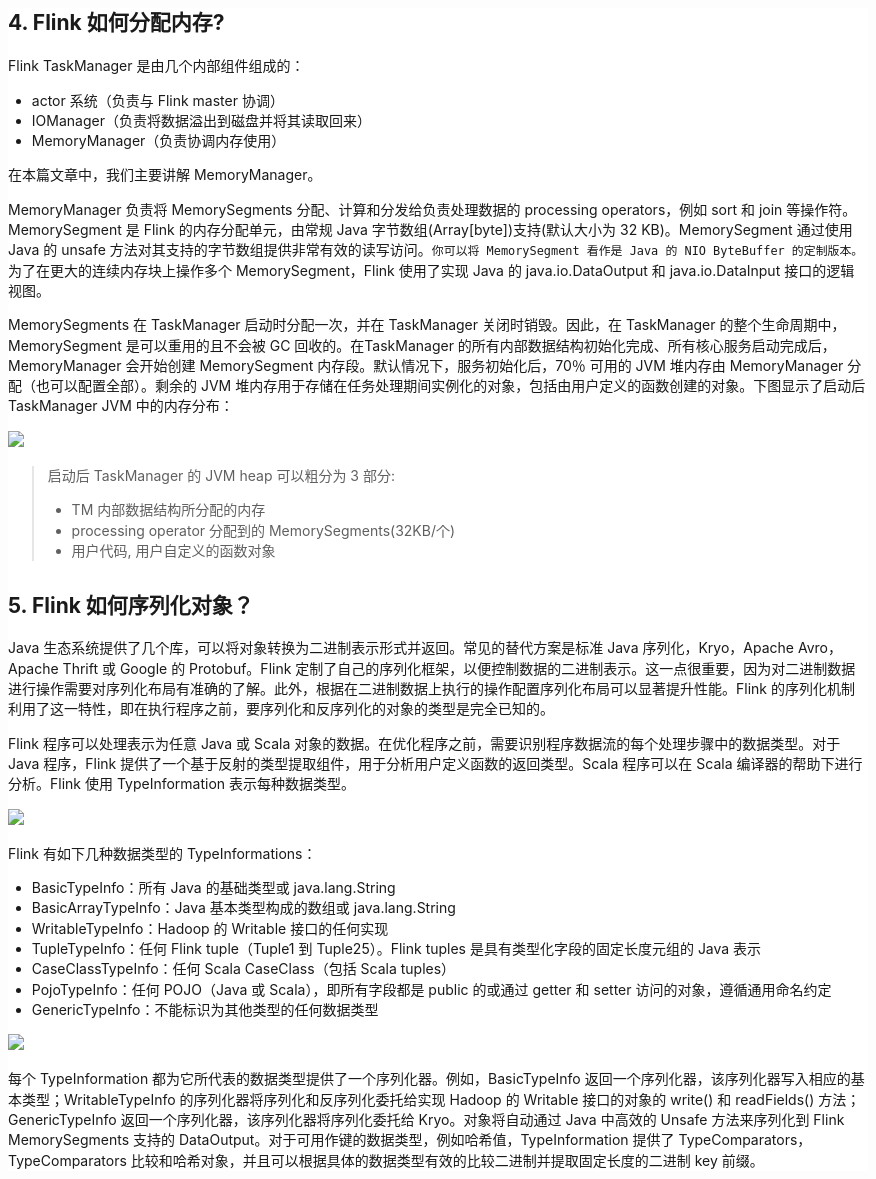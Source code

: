 ## 4. Flink 如何分配内存?

Flink TaskManager 是由几个内部组件组成的：

- actor 系统（负责与 Flink master 协调）
- IOManager（负责将数据溢出到磁盘并将其读取回来）
- MemoryManager（负责协调内存使用）

在本篇文章中，我们主要讲解 MemoryManager。

MemoryManager 负责将 MemorySegments 分配、计算和分发给负责处理数据的 processing operators，例如 sort 和 join 等操作符。MemorySegment 是 Flink 的内存分配单元，由常规 Java 字节数组(Array[byte])支持(默认大小为 32 KB)。MemorySegment 通过使用 Java 的 unsafe 方法对其支持的字节数组提供非常有效的读写访问。`你可以将 MemorySegment 看作是 Java 的 NIO ByteBuffer 的定制版本。`为了在更大的连续内存块上操作多个 MemorySegment，Flink 使用了实现 Java 的 java.io.DataOutput 和 java.io.DataInput 接口的逻辑视图。

MemorySegments 在 TaskManager 启动时分配一次，并在 TaskManager 关闭时销毁。因此，在 TaskManager 的整个生命周期中，MemorySegment 是可以重用的且不会被 GC 回收的。在TaskManager 的所有内部数据结构初始化完成、所有核心服务启动完成后， MemoryManager 会开始创建 MemorySegment 内存段。默认情况下，服务初始化后，70％ 可用的 JVM 堆内存由 MemoryManager 分配（也可以配置全部）。剩余的 JVM 堆内存用于存储在任务处理期间实例化的对象，包括由用户定义的函数创建的对象。下图显示了启动后 TaskManager JVM 中的内存分布：

![](https://flink.apache.org/img/blog/memory-alloc.png)

> 启动后 TaskManager 的 JVM heap 可以粗分为 3 部分:
>
> - TM 内部数据结构所分配的内存
> - processing operator 分配到的 MemorySegments(32KB/个)
> - 用户代码, 用户自定义的函数对象

## 5. Flink 如何序列化对象？

Java 生态系统提供了几个库，可以将对象转换为二进制表示形式并返回。常见的替代方案是标准 Java 序列化，Kryo，Apache Avro，Apache Thrift 或 Google 的 Protobuf。Flink 定制了自己的序列化框架，以便控制数据的二进制表示。这一点很重要，因为对二进制数据进行操作需要对序列化布局有准确的了解。此外，根据在二进制数据上执行的操作配置序列化布局可以显著提升性能。Flink 的序列化机制利用了这一特性，即在执行程序之前，要序列化和反序列化的对象的类型是完全已知的。

Flink 程序可以处理表示为任意 Java 或 Scala 对象的数据。在优化程序之前，需要识别程序数据流的每个处理步骤中的数据类型。对于 Java 程序，Flink 提供了一个基于反射的类型提取组件，用于分析用户定义函数的返回类型。Scala 程序可以在 Scala 编译器的帮助下进行分析。Flink 使用 TypeInformation 表示每种数据类型。

![](https://img2018.cnblogs.com/blog/860214/201908/860214-20190812081252970-736773634.jpg)

Flink 有如下几种数据类型的 TypeInformations：

- BasicTypeInfo：所有 Java 的基础类型或 java.lang.String
- BasicArrayTypeInfo：Java 基本类型构成的数组或 java.lang.String
- WritableTypeInfo：Hadoop 的 Writable 接口的任何实现
- TupleTypeInfo：任何 Flink tuple（Tuple1 到 Tuple25）。Flink tuples 是具有类型化字段的固定长度元组的 Java 表示
- CaseClassTypeInfo：任何 Scala CaseClass（包括 Scala tuples）
- PojoTypeInfo：任何 POJO（Java 或 Scala），即所有字段都是 public 的或通过 getter 和 setter 访问的对象，遵循通用命名约定
- GenericTypeInfo：不能标识为其他类型的任何数据类型

![](https://img2018.cnblogs.com/blog/860214/201908/860214-20190812081253680-1458702596.jpg)

每个 TypeInformation 都为它所代表的数据类型提供了一个序列化器。例如，BasicTypeInfo 返回一个序列化器，该序列化器写入相应的基本类型；WritableTypeInfo 的序列化器将序列化和反序列化委托给实现 Hadoop 的 Writable 接口的对象的 write() 和 readFields() 方法；GenericTypeInfo 返回一个序列化器，该序列化器将序列化委托给 Kryo。对象将自动通过 Java 中高效的 Unsafe 方法来序列化到 Flink MemorySegments 支持的 DataOutput。对于可用作键的数据类型，例如哈希值，TypeInformation 提供了 TypeComparators，TypeComparators 比较和哈希对象，并且可以根据具体的数据类型有效的比较二进制并提取固定长度的二进制 key 前缀。
